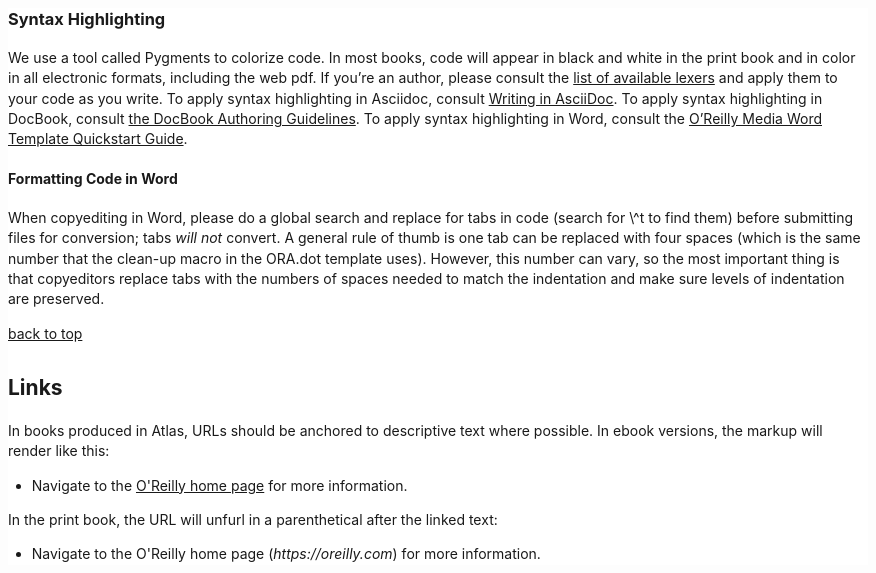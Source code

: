 </section>






<section data-type="sect3" id="syntax-highlighting-zVsXIecp">
<h3>Syntax Highlighting</h3>

<p>We use a tool called Pygments to colorize code. In most books, code will appear in black and white in the print book and in color in all electronic formats, including the web pdf. If you’re an author, please consult the <a href="http://pygments.org/docs/lexers/">list of available lexers</a> and apply them to your code as you write. To apply syntax highlighting in Asciidoc, consult <a href="http://docs.atlas.oreilly.com/writing_in_asciidoc.html#syntax_highlighting">Writing in AsciiDoc</a>. To apply syntax highlighting in DocBook, consult <a href="http://chimera.labs.oreilly.com/books/1234000000058/ch02.html#syntax_highlighting">the DocBook Authoring Guidelines</a>. To apply syntax highlighting in Word, consult the <a href="http://oreillymedia.github.io/production-resources/word/#syntax-highlighting">O’Reilly Media Word Template Quickstart Guide</a>.</p>





<div data-type="tip" id="formatting-code-in-word-yDsgtXca">
<h4>Formatting Code in Word</h4>

<p>When copyediting in Word, please do a global search and replace for tabs in code (search for \^t to find them) before submitting files for conversion; tabs <em>will not</em> convert. A general rule of thumb is one tab can be replaced with four spaces (which is the same number that the clean-up macro in the ORA.dot template uses). However, this number can vary, so the most important thing is that copyeditors replace tabs with the numbers of spaces needed to match the indentation and make sure levels of indentation are preserved.</p>
</div>


<p><a href="#getting_started">back to top</a></p>
</section>




<section data-type="sect2" id="links">
<h2>Links</h2>

<p>In books produced in Atlas, URLs should be anchored to descriptive text where possible. In ebook versions, the markup will render like this:</p>

<ul>
 <li>
<p>Navigate to the <a href="https://oreilly.com">O'Reilly home page</a> for more information.</p>
 </li>
 </ul>

<p>In the print book, the URL will unfurl in a parenthetical after the linked text:</p>

<ul>
 <li>
<p>Navigate to the O'Reilly home page (<em>https://oreilly.com</em>) for more information.</p>
 </li>
 </ul>
 